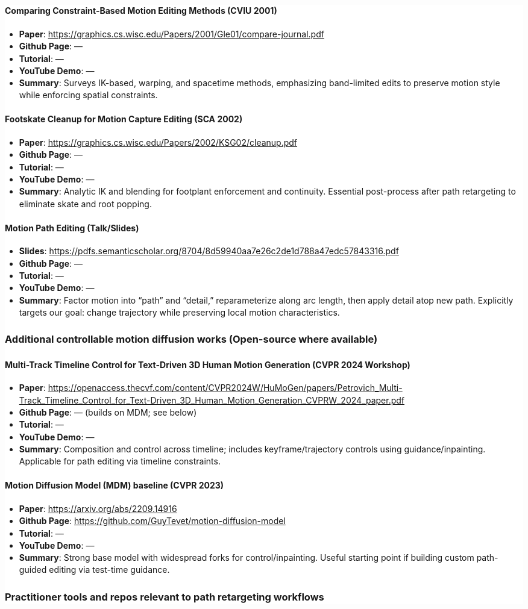 #### Comparing Constraint-Based Motion Editing Methods (CVIU 2001)
- **Paper**: https://graphics.cs.wisc.edu/Papers/2001/Gle01/compare-journal.pdf
- **Github Page**: —
- **Tutorial**: —
- **YouTube Demo**: —
- **Summary**: Surveys IK-based, warping, and spacetime methods, emphasizing band-limited edits to preserve motion style while enforcing spatial constraints.

#### Footskate Cleanup for Motion Capture Editing (SCA 2002)
- **Paper**: https://graphics.cs.wisc.edu/Papers/2002/KSG02/cleanup.pdf
- **Github Page**: —
- **Tutorial**: —
- **YouTube Demo**: —
- **Summary**: Analytic IK and blending for footplant enforcement and continuity. Essential post-process after path retargeting to eliminate skate and root popping.

#### Motion Path Editing (Talk/Slides)
- **Slides**: https://pdfs.semanticscholar.org/8704/8d59940aa7e26c2de1d788a47edc57843316.pdf
- **Github Page**: —
- **Tutorial**: —
- **YouTube Demo**: —
- **Summary**: Factor motion into “path” and “detail,” reparameterize along arc length, then apply detail atop new path. Explicitly targets our goal: change trajectory while preserving local motion characteristics.

### Additional controllable motion diffusion works (Open-source where available)

#### Multi-Track Timeline Control for Text-Driven 3D Human Motion Generation (CVPR 2024 Workshop)
- **Paper**: https://openaccess.thecvf.com/content/CVPR2024W/HuMoGen/papers/Petrovich_Multi-Track_Timeline_Control_for_Text-Driven_3D_Human_Motion_Generation_CVPRW_2024_paper.pdf
- **Github Page**: — (builds on MDM; see below)
- **Tutorial**: —
- **YouTube Demo**: —
- **Summary**: Composition and control across timeline; includes keyframe/trajectory controls using guidance/inpainting. Applicable for path editing via timeline constraints.

#### Motion Diffusion Model (MDM) baseline (CVPR 2023)
- **Paper**: https://arxiv.org/abs/2209.14916
- **Github Page**: https://github.com/GuyTevet/motion-diffusion-model
- **Tutorial**: —
- **YouTube Demo**: —
- **Summary**: Strong base model with widespread forks for control/inpainting. Useful starting point if building custom path-guided editing via test-time guidance.

### Practitioner tools and repos relevant to path retargeting workflows
